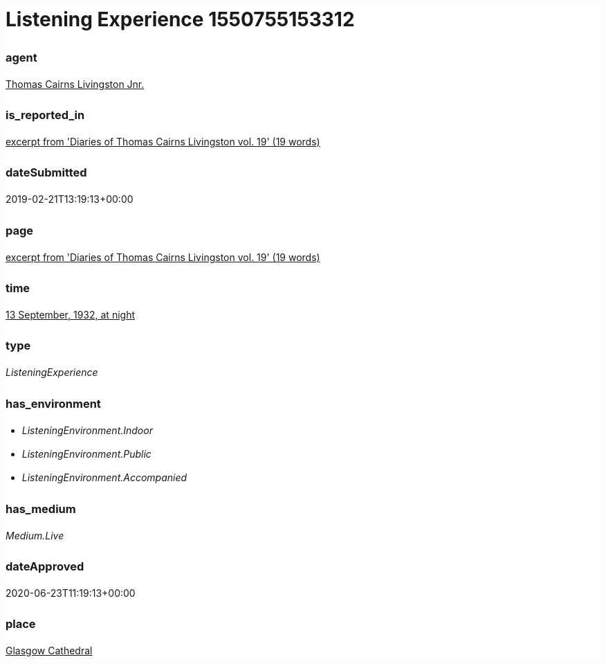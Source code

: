 # Listening Experience 1550755153312

### agent


[Thomas Cairns Livingston Jnr.](#Thomas-Cairns-Livingston-Jnr.)

### is_reported_in


[excerpt from 'Diaries of Thomas Cairns Livingston vol. 19' (19 words)](#excerpt-from-'Diaries-of-Thomas-Cairns-Livingston-vol.-19'-(19-words))

### dateSubmitted


2019-02-21T13:19:13+00:00

### page


[excerpt from 'Diaries of Thomas Cairns Livingston vol. 19' (19 words)](#excerpt-from-'Diaries-of-Thomas-Cairns-Livingston-vol.-19'-(19-words))

### time


[13 September, 1932, at night](#13-September-1932-at-night)

### type


*ListeningExperience*

### has_environment

 - *ListeningEnvironment.Indoor*

 - *ListeningEnvironment.Public*

 - *ListeningEnvironment.Accompanied*

### has_medium


*Medium.Live*

### dateApproved


2020-06-23T11:19:13+00:00

### place


[Glasgow Cathedral](#Glasgow-Cathedral)
